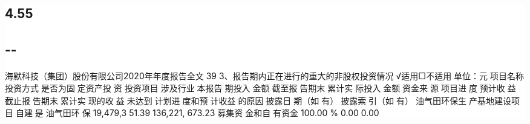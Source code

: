4.55
--
--
--
海默科技（集团）股份有限公司2020年年度报告全文
39
3、报告期内正在进行的重大的非股权投资情况
√适用□不适用
单位：元
项目名称
投资方式
是否为固
定资产投
资
投资项目
涉及行业
本报告
期投入
金额
截至报
告期末
累计实
际投入
金额
资金来
源
项目进
度
预计收
益
截止报
告期末
累计实
现的收
益
未达到
计划进
度和预
计收益
的原因
披露日
期（如
有）
披露索
引（如
有）
油气田环保生
产基地建设项
目
自建
是
油气田环
保
19,479,3
51.39
136,221,
673.23
募集资
金和自
有资金
100.00
%
0.00
0.00